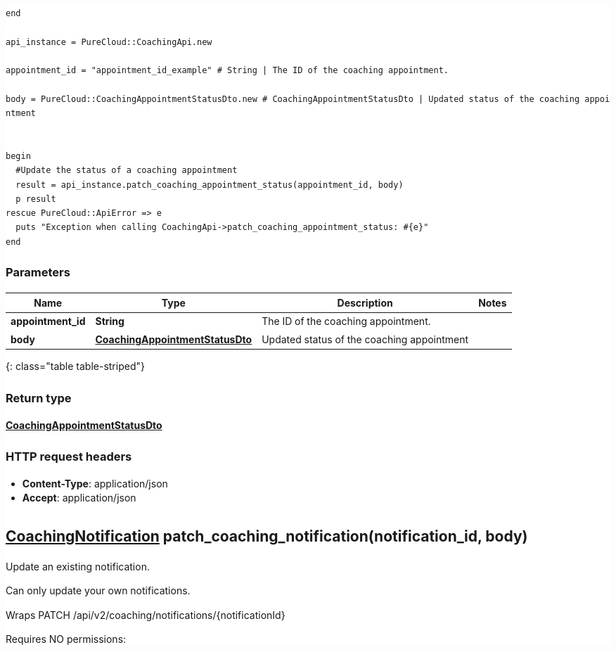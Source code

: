 ```{"language":"ruby"}
end

api_instance = PureCloud::CoachingApi.new

appointment_id = "appointment_id_example" # String | The ID of the coaching appointment.

body = PureCloud::CoachingAppointmentStatusDto.new # CoachingAppointmentStatusDto | Updated status of the coaching appointment


begin
  #Update the status of a coaching appointment
  result = api_instance.patch_coaching_appointment_status(appointment_id, body)
  p result
rescue PureCloud::ApiError => e
  puts "Exception when calling CoachingApi->patch_coaching_appointment_status: #{e}"
end
```

### Parameters

Name | Type | Description  | Notes
------------- | ------------- | ------------- | -------------
 **appointment_id** | **String**| The ID of the coaching appointment. |  |
 **body** | [**CoachingAppointmentStatusDto**](CoachingAppointmentStatusDto.html)| Updated status of the coaching appointment |  |
{: class="table table-striped"}


### Return type

[**CoachingAppointmentStatusDto**](CoachingAppointmentStatusDto.html)

### HTTP request headers

 - **Content-Type**: application/json
 - **Accept**: application/json



<a name="patch_coaching_notification"></a>

## [**CoachingNotification**](CoachingNotification.html) patch_coaching_notification(notification_id, body)



Update an existing notification.

Can only update your own notifications.

Wraps PATCH /api/v2/coaching/notifications/{notificationId} 

Requires NO permissions: 
